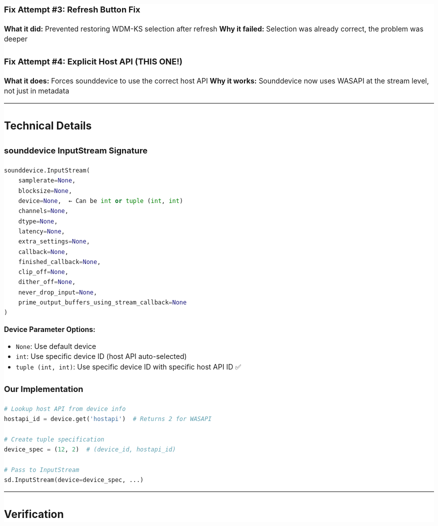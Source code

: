 ### Fix Attempt #3: Refresh Button Fix
**What it did:** Prevented restoring WDM-KS selection after refresh
**Why it failed:** Selection was already correct, the problem was deeper

### Fix Attempt #4: Explicit Host API (THIS ONE!)
**What it does:** Forces sounddevice to use the correct host API
**Why it works:** Sounddevice now uses WASAPI at the stream level, not just in metadata

---

## Technical Details

### sounddevice InputStream Signature
```python
sounddevice.InputStream(
    samplerate=None,
    blocksize=None,
    device=None,  ← Can be int or tuple (int, int)
    channels=None,
    dtype=None,
    latency=None,
    extra_settings=None,
    callback=None,
    finished_callback=None,
    clip_off=None,
    dither_off=None,
    never_drop_input=None,
    prime_output_buffers_using_stream_callback=None
)
```

**Device Parameter Options:**
- `None`: Use default device
- `int`: Use specific device ID (host API auto-selected)
- `tuple (int, int)`: Use specific device ID with specific host API ID ✅

### Our Implementation
```python
# Lookup host API from device info
hostapi_id = device.get('hostapi')  # Returns 2 for WASAPI

# Create tuple specification
device_spec = (12, 2)  # (device_id, hostapi_id)

# Pass to InputStream
sd.InputStream(device=device_spec, ...)
```

---

## Verification
